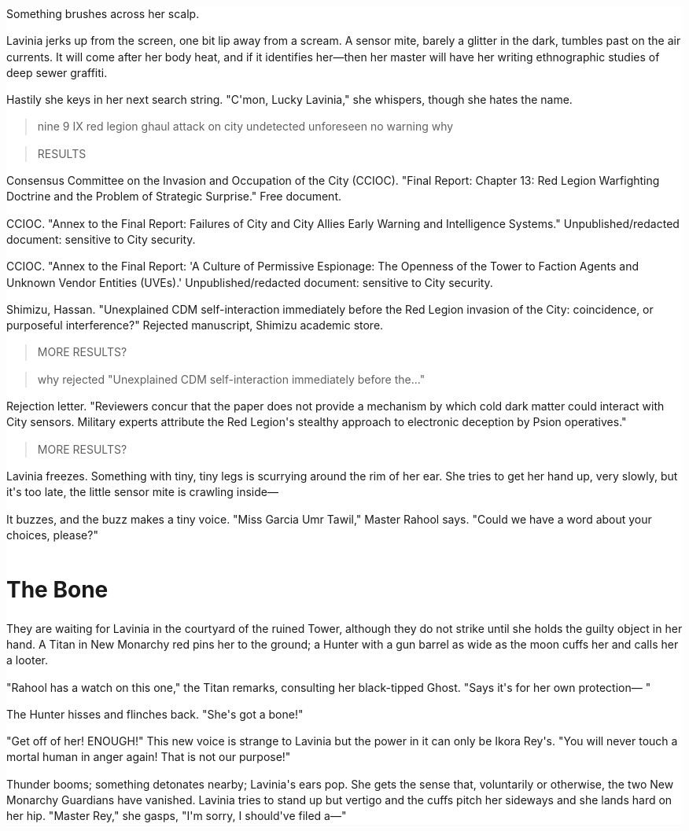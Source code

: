 Something brushes across her scalp.

Lavinia jerks up from the screen, one bit lip away from a scream. A sensor mite, barely a glitter in the dark, tumbles past on the air currents. It will come after her body heat, and if it identifies her—then her master will have her writing ethnographic studies of deep sewer graffiti.

Hastily she keys in her next search string. "C'mon, Lucky Lavinia," she whispers, though she hates the name.

>nine 9 IX red legion ghaul attack on city undetected unforeseen no warning why

>RESULTS

Consensus Committee on the Invasion and Occupation of the City (CCIOC). "Final Report: Chapter 13: Red Legion Warfighting Doctrine and the Problem of Strategic Surprise." Free document.

CCIOC. "Annex to the Final Report: Failures of City and City Allies Early Warning and Intelligence Systems." Unpublished/redacted document: sensitive to City security.

CCIOC. "Annex to the Final Report: 'A Culture of Permissive Espionage: The Openness of the Tower to Faction Agents and Unknown Vendor Entities (UVEs).' Unpublished/redacted document: sensitive to City security.

Shimizu, Hassan. "Unexplained CDM self-interaction immediately before the Red Legion invasion of the City: coincidence, or purposeful interference?" Rejected manuscript, Shimizu academic store.

>MORE RESULTS?

>why rejected "Unexplained CDM self-interaction immediately before the..."

Rejection letter. "Reviewers concur that the paper does not provide a mechanism by which cold dark matter could interact with City sensors. Military experts attribute the Red Legion's stealthy approach to electronic deception by Psion operatives."

>MORE RESULTS?

Lavinia freezes. Something with tiny, tiny legs is scurrying around the rim of her ear. She tries to get her hand up, very slowly, but it's too late, the little sensor mite is crawling inside—

It buzzes, and the buzz makes a tiny voice. "Miss Garcia Umr Tawil," Master Rahool says. "Could we have a word about your choices, please?"

# The Bone

They are waiting for Lavinia in the courtyard of the ruined Tower, although they do not strike until she holds the guilty object in her hand. A Titan in New Monarchy red pins her to the ground; a Hunter with a gun barrel as wide as the moon cuffs her and calls her a looter.

"Rahool has a watch on this one," the Titan remarks, consulting her black-tipped Ghost. "Says it's for her own protection— "

The Hunter hisses and flinches back. "She's got a bone!"

"Get off of her! ENOUGH!" This new voice is strange to Lavinia but the power in it can only be Ikora Rey's. "You will never touch a mortal human in anger again! That is not our purpose!"

Thunder booms; something detonates nearby; Lavinia's ears pop. She gets the sense that, voluntarily or otherwise, the two New Monarchy Guardians have vanished. Lavinia tries to stand up but vertigo and the cuffs pitch her sideways and she lands hard on her hip. "Master Rey," she gasps, "I'm sorry, I should've filed a—"
